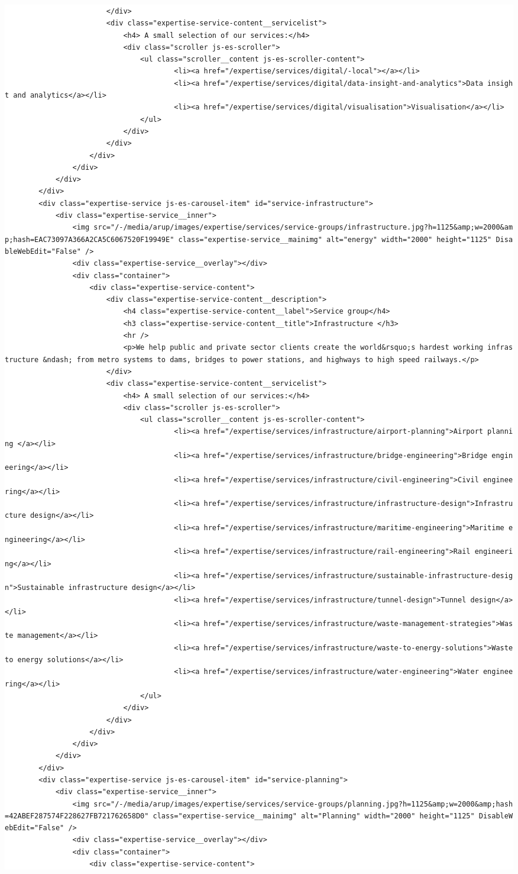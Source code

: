                             </div>
                            <div class="expertise-service-content__servicelist">
                                <h4> A small selection of our services:</h4>
                                <div class="scroller js-es-scroller">
                                    <ul class="scroller__content js-es-scroller-content">
                                            <li><a href="/expertise/services/digital/-local"></a></li>
                                            <li><a href="/expertise/services/digital/data-insight-and-analytics">Data insight and analytics</a></li>
                                            <li><a href="/expertise/services/digital/visualisation">Visualisation</a></li>
                                    </ul>
                                </div>
                            </div>
                        </div>
                    </div>
                </div>
            </div>
            <div class="expertise-service js-es-carousel-item" id="service-infrastructure">
                <div class="expertise-service__inner">
                    <img src="/-/media/arup/images/expertise/services/service-groups/infrastructure.jpg?h=1125&amp;w=2000&amp;hash=EAC73097A366A2CA5C6067520F19949E" class="expertise-service__mainimg" alt="energy" width="2000" height="1125" DisableWebEdit="False" />
                    <div class="expertise-service__overlay"></div>
                    <div class="container">
                        <div class="expertise-service-content">
                            <div class="expertise-service-content__description">
                                <h4 class="expertise-service-content__label">Service group</h4>
                                <h3 class="expertise-service-content__title">Infrastructure </h3>
                                <hr />
                                <p>We help public and private sector clients create the world&rsquo;s hardest working infrastructure &ndash; from metro systems to dams, bridges to power stations, and highways to high speed railways.</p>
                            </div>
                            <div class="expertise-service-content__servicelist">
                                <h4> A small selection of our services:</h4>
                                <div class="scroller js-es-scroller">
                                    <ul class="scroller__content js-es-scroller-content">
                                            <li><a href="/expertise/services/infrastructure/airport-planning">Airport planning </a></li>
                                            <li><a href="/expertise/services/infrastructure/bridge-engineering">Bridge engineering</a></li>
                                            <li><a href="/expertise/services/infrastructure/civil-engineering">Civil engineering</a></li>
                                            <li><a href="/expertise/services/infrastructure/infrastructure-design">Infrastructure design</a></li>
                                            <li><a href="/expertise/services/infrastructure/maritime-engineering">Maritime engineering</a></li>
                                            <li><a href="/expertise/services/infrastructure/rail-engineering">Rail engineering</a></li>
                                            <li><a href="/expertise/services/infrastructure/sustainable-infrastructure-design">Sustainable infrastructure design</a></li>
                                            <li><a href="/expertise/services/infrastructure/tunnel-design">Tunnel design</a></li>
                                            <li><a href="/expertise/services/infrastructure/waste-management-strategies">Waste management</a></li>
                                            <li><a href="/expertise/services/infrastructure/waste-to-energy-solutions">Waste to energy solutions</a></li>
                                            <li><a href="/expertise/services/infrastructure/water-engineering">Water engineering</a></li>
                                    </ul>
                                </div>
                            </div>
                        </div>
                    </div>
                </div>
            </div>
            <div class="expertise-service js-es-carousel-item" id="service-planning">
                <div class="expertise-service__inner">
                    <img src="/-/media/arup/images/expertise/services/service-groups/planning.jpg?h=1125&amp;w=2000&amp;hash=42ABEF287574F228627FB721762658D0" class="expertise-service__mainimg" alt="Planning" width="2000" height="1125" DisableWebEdit="False" />
                    <div class="expertise-service__overlay"></div>
                    <div class="container">
                        <div class="expertise-service-content">